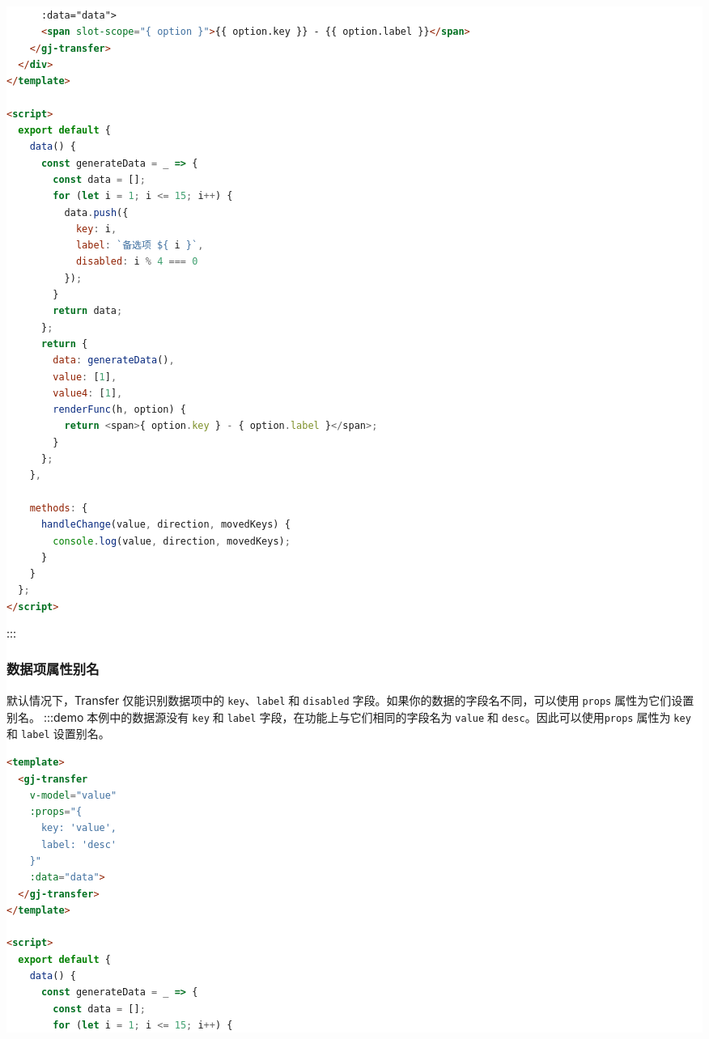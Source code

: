 ```html
      :data="data">
      <span slot-scope="{ option }">{{ option.key }} - {{ option.label }}</span>
    </gj-transfer>
  </div>
</template>

<script>
  export default {
    data() {
      const generateData = _ => {
        const data = [];
        for (let i = 1; i <= 15; i++) {
          data.push({
            key: i,
            label: `备选项 ${ i }`,
            disabled: i % 4 === 0
          });
        }
        return data;
      };
      return {
        data: generateData(),
        value: [1],
        value4: [1],
        renderFunc(h, option) {
          return <span>{ option.key } - { option.label }</span>;
        }
      };
    },

    methods: {
      handleChange(value, direction, movedKeys) {
        console.log(value, direction, movedKeys);
      }
    }
  };
</script>
```
:::

### 数据项属性别名

默认情况下，Transfer 仅能识别数据项中的 `key`、`label` 和 `disabled` 字段。如果你的数据的字段名不同，可以使用 `props` 属性为它们设置别名。
:::demo 本例中的数据源没有 `key` 和 `label` 字段，在功能上与它们相同的字段名为 `value` 和 `desc`。因此可以使用`props` 属性为 `key` 和 `label` 设置别名。
```html
<template>
  <gj-transfer
    v-model="value"
    :props="{
      key: 'value',
      label: 'desc'
    }"
    :data="data">
  </gj-transfer>
</template>

<script>
  export default {
    data() {
      const generateData = _ => {
        const data = [];
        for (let i = 1; i <= 15; i++) {
```
